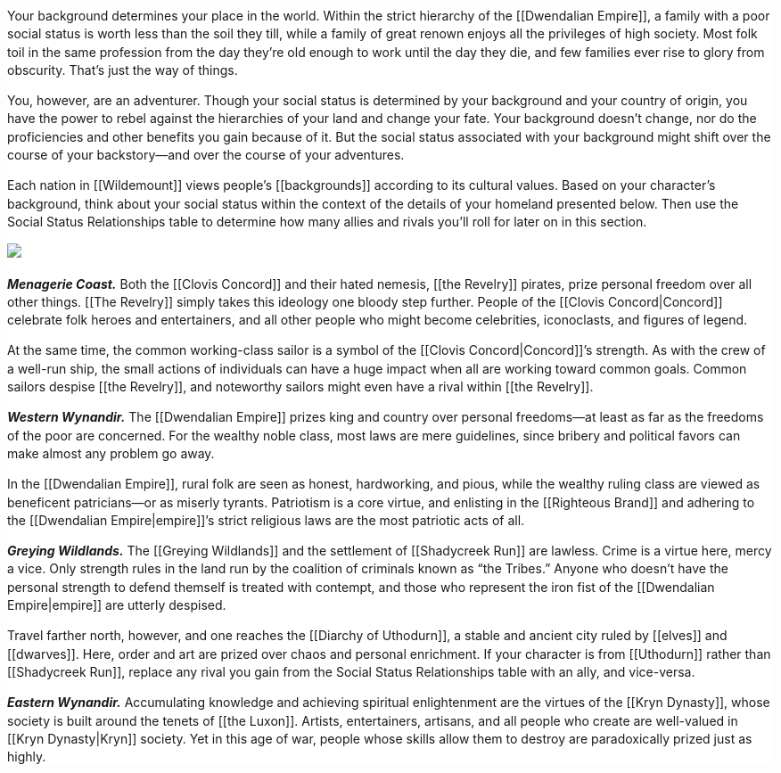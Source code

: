 Your background determines your place in the world. Within the strict hierarchy of the [[Dwendalian Empire]], a family with a poor social status is worth less than the soil they till, while a family of great renown enjoys all the privileges of high society. Most folk toil in the same profession from the day they’re old enough to work until the day they die, and few families ever rise to glory from obscurity. That’s just the way of things.

You, however, are an adventurer. Though your social status is determined by your background and your country of origin, you have the power to rebel against the hierarchies of your land and change your fate. Your background doesn’t change, nor do the proficiencies and other benefits you gain because of it. But the social status associated with your background might shift over the course of your backstory—and over the course of your adventures.

Each nation in [[Wildemount]] views people’s [[backgrounds]] according to its cultural values. Based on your character’s background, think about your social status within the context of the details of your homeland presented below. Then use the Social Status Relationships table to determine how many allies and rivals you’ll roll for later on in this section.

[![](https://media.dndbeyond.com/compendium-images/egtw/yDOyqyOocErRgYJK/04-21.png)](https://media.dndbeyond.com/compendium-images/egtw/yDOyqyOocErRgYJK/04-21.png)

**_Menagerie Coast._** Both the [[Clovis Concord]] and their hated nemesis, [[the Revelry]] pirates, prize personal freedom over all other things. [[The Revelry]] simply takes this ideology one bloody step further. People of the [[Clovis Concord|Concord]] celebrate folk heroes and entertainers, and all other people who might become celebrities, iconoclasts, and figures of legend.

At the same time, the common working-class sailor is a symbol of the [[Clovis Concord|Concord]]’s strength. As with the crew of a well-run ship, the small actions of individuals can have a huge impact when all are working toward common goals. Common sailors despise [[the Revelry]], and noteworthy sailors might even have a rival within [[the Revelry]].

**_Western Wynandir._** The [[Dwendalian Empire]] prizes king and country over personal freedoms—at least as far as the freedoms of the poor are concerned. For the wealthy noble class, most laws are mere guidelines, since bribery and political favors can make almost any problem go away.

In the [[Dwendalian Empire]], rural folk are seen as honest, hardworking, and pious, while the wealthy ruling class are viewed as beneficent patricians—or as miserly tyrants. Patriotism is a core virtue, and enlisting in the [[Righteous Brand]] and adhering to the [[Dwendalian Empire|empire]]’s strict religious laws are the most patriotic acts of all.

**_Greying Wildlands._** The [[Greying Wildlands]] and the settlement of [[Shadycreek Run]] are lawless. Crime is a virtue here, mercy a vice. Only strength rules in the land run by the coalition of criminals known as “the Tribes.” Anyone who doesn’t have the personal strength to defend themself is treated with contempt, and those who represent the iron fist of the [[Dwendalian Empire|empire]] are utterly despised.

Travel farther north, however, and one reaches the [[Diarchy of Uthodurn]], a stable and ancient city ruled by [[elves]] and [[dwarves]]. Here, order and art are prized over chaos and personal enrichment. If your character is from [[Uthodurn]] rather than [[Shadycreek Run]], replace any rival you gain from the Social Status Relationships table with an ally, and vice-versa.

**_Eastern Wynandir._** Accumulating knowledge and achieving spiritual enlightenment are the virtues of the [[Kryn Dynasty]], whose society is built around the tenets of [[the Luxon]]. Artists, entertainers, artisans, and all people who create are well-valued in [[Kryn Dynasty|Kryn]] society. Yet in this age of war, people whose skills allow them to destroy are paradoxically prized just as highly.
